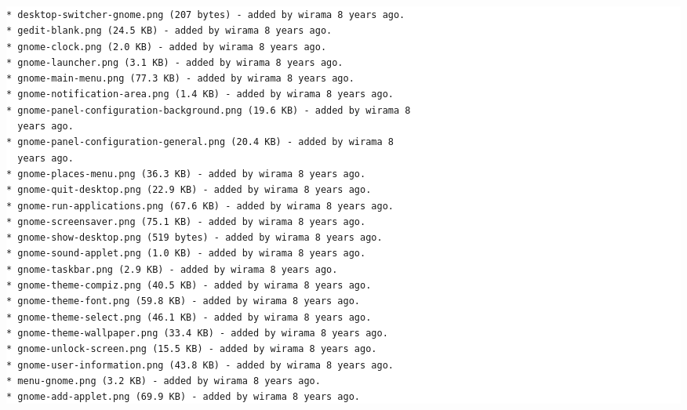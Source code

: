     * desktop-switcher-gnome.png​ (207 bytes) - added by wirama 8 years ago.
    * gedit-blank.png​ (24.5 KB) - added by wirama 8 years ago.
    * gnome-clock.png​ (2.0 KB) - added by wirama 8 years ago.
    * gnome-launcher.png​ (3.1 KB) - added by wirama 8 years ago.
    * gnome-main-menu.png​ (77.3 KB) - added by wirama 8 years ago.
    * gnome-notification-area.png​ (1.4 KB) - added by wirama 8 years ago.
    * gnome-panel-configuration-background.png​ (19.6 KB) - added by wirama 8
      years ago.
    * gnome-panel-configuration-general.png​ (20.4 KB) - added by wirama 8
      years ago.
    * gnome-places-menu.png​ (36.3 KB) - added by wirama 8 years ago.
    * gnome-quit-desktop.png​ (22.9 KB) - added by wirama 8 years ago.
    * gnome-run-applications.png​ (67.6 KB) - added by wirama 8 years ago.
    * gnome-screensaver.png​ (75.1 KB) - added by wirama 8 years ago.
    * gnome-show-desktop.png​ (519 bytes) - added by wirama 8 years ago.
    * gnome-sound-applet.png​ (1.0 KB) - added by wirama 8 years ago.
    * gnome-taskbar.png​ (2.9 KB) - added by wirama 8 years ago.
    * gnome-theme-compiz.png​ (40.5 KB) - added by wirama 8 years ago.
    * gnome-theme-font.png​ (59.8 KB) - added by wirama 8 years ago.
    * gnome-theme-select.png​ (46.1 KB) - added by wirama 8 years ago.
    * gnome-theme-wallpaper.png​ (33.4 KB) - added by wirama 8 years ago.
    * gnome-unlock-screen.png​ (15.5 KB) - added by wirama 8 years ago.
    * gnome-user-information.png​ (43.8 KB) - added by wirama 8 years ago.
    * menu-gnome.png​ (3.2 KB) - added by wirama 8 years ago.
    * gnome-add-applet.png​ (69.9 KB) - added by wirama 8 years ago.
#### 
    
 
 
 
 
 


 

